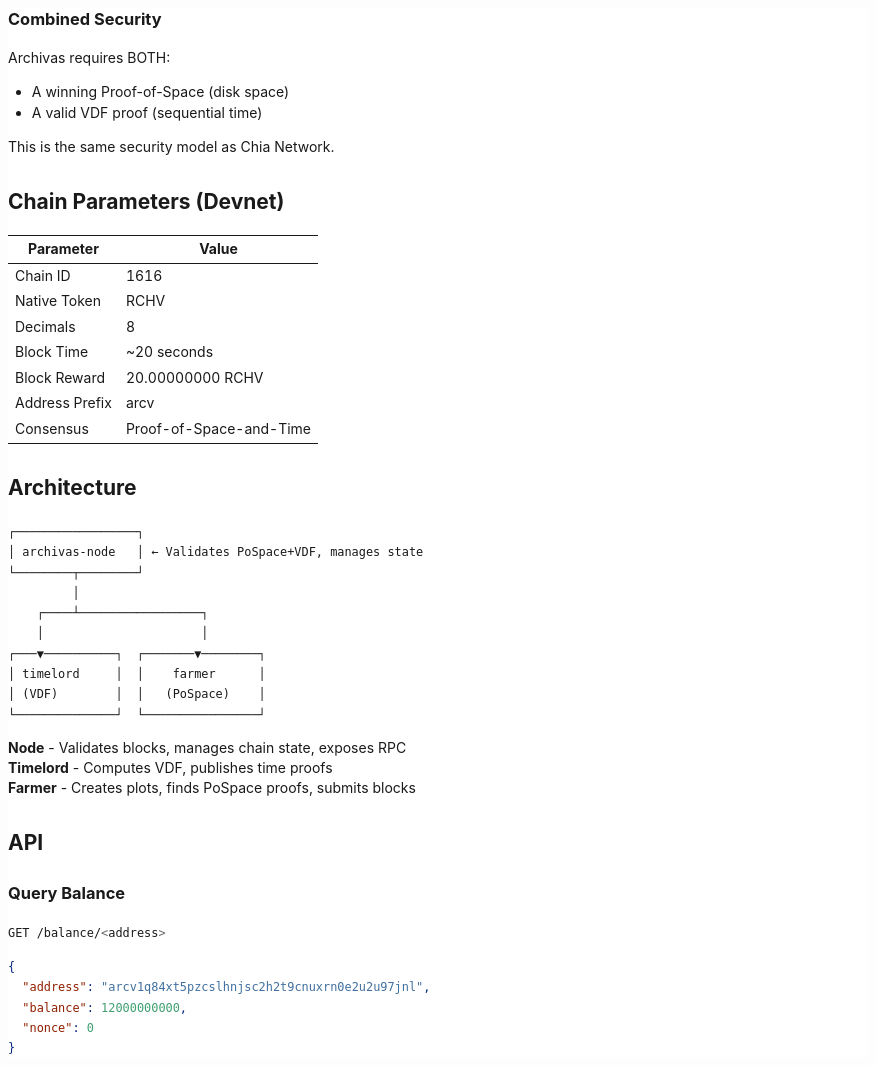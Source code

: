 ### Combined Security

Archivas requires BOTH:
- A winning Proof-of-Space (disk space)
- A valid VDF proof (sequential time)

This is the same security model as Chia Network.

## Chain Parameters (Devnet)

| Parameter | Value |
|-----------|-------|
| Chain ID | 1616 |
| Native Token | RCHV |
| Decimals | 8 |
| Block Time | ~20 seconds |
| Block Reward | 20.00000000 RCHV |
| Address Prefix | arcv |
| Consensus | Proof-of-Space-and-Time |

## Architecture

```
┌─────────────────┐
│ archivas-node   │ ← Validates PoSpace+VDF, manages state
└────────┬────────┘
         │
    ┌────┴─────────────────┐
    │                      │
┌───▼──────────┐  ┌───────▼────────┐
│ timelord     │  │    farmer      │
│ (VDF)        │  │   (PoSpace)    │
└──────────────┘  └────────────────┘
```

**Node** - Validates blocks, manages chain state, exposes RPC  
**Timelord** - Computes VDF, publishes time proofs  
**Farmer** - Creates plots, finds PoSpace proofs, submits blocks  

## API

### Query Balance
```bash
GET /balance/<address>
```

```json
{
  "address": "arcv1q84xt5pzcslhnjsc2h2t9cnuxrn0e2u2u97jnl",
  "balance": 12000000000,
  "nonce": 0
}
```
